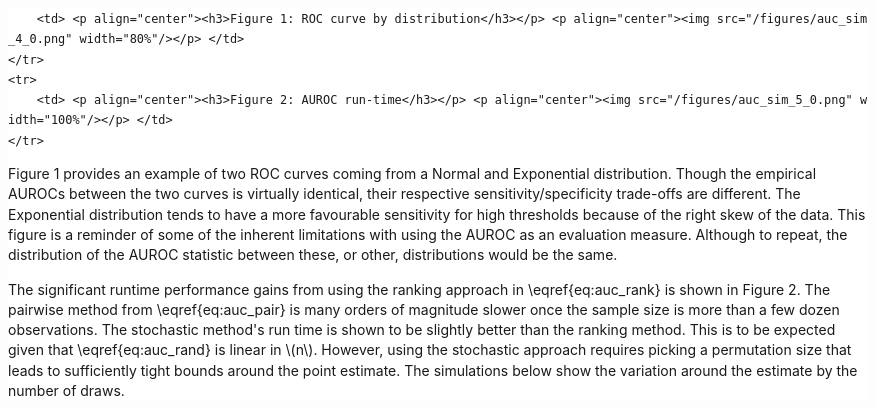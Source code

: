         <td> <p align="center"><h3>Figure 1: ROC curve by distribution</h3></p> <p align="center"><img src="/figures/auc_sim_4_0.png" width="80%"/></p> </td> 
    </tr>
    <tr>
        <td> <p align="center"><h3>Figure 2: AUROC run-time</h3></p> <p align="center"><img src="/figures/auc_sim_5_0.png" width="100%"/></p> </td>
    </tr>
</table>

Figure 1 provides an example of two ROC curves coming from a Normal and Exponential distribution. Though the empirical AUROCs between the two curves is virtually identical, their respective sensitivity/specificity trade-offs are different. The Exponential distribution tends to have a more favourable sensitivity for high thresholds because of the right skew of the data. This figure is a reminder of some of the inherent limitations with using the AUROC as an evaluation measure. Although to repeat, the distribution of the AUROC statistic between these, or other, distributions would be the same.

The significant runtime performance gains from using the ranking approach in \eqref{eq:auc_rank} is shown in Figure 2. The pairwise method from \eqref{eq:auc_pair} is many orders of magnitude slower once the sample size is more than a few dozen observations. The stochastic method's run time is shown to be slightly better than the ranking method. This is to be expected given that \eqref{eq:auc_rand} is linear in \\(n\\). However, using the stochastic approach requires picking a permutation size that leads to sufficiently tight bounds around the point estimate. The simulations below show the variation around the estimate by the number of draws. 
